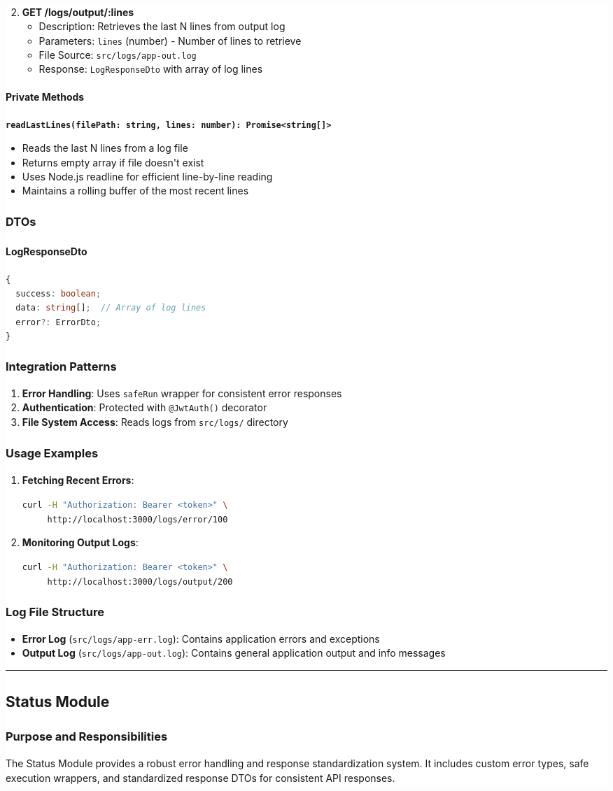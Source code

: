   2. **GET /logs/output/:lines**
     - Description: Retrieves the last N lines from output log
     - Parameters: `lines` (number) - Number of lines to retrieve
     - File Source: `src/logs/app-out.log`
     - Response: `LogResponseDto` with array of log lines

#### Private Methods

**`readLastLines(filePath: string, lines: number): Promise<string[]>`**
- Reads the last N lines from a log file
- Returns empty array if file doesn't exist
- Uses Node.js readline for efficient line-by-line reading
- Maintains a rolling buffer of the most recent lines

### DTOs

#### LogResponseDto
```typescript
{
  success: boolean;
  data: string[];  // Array of log lines
  error?: ErrorDto;
}
```

### Integration Patterns
1. **Error Handling**: Uses `safeRun` wrapper for consistent error responses
2. **Authentication**: Protected with `@JwtAuth()` decorator
3. **File System Access**: Reads logs from `src/logs/` directory

### Usage Examples

1. **Fetching Recent Errors**:
   ```bash
   curl -H "Authorization: Bearer <token>" \
        http://localhost:3000/logs/error/100
   ```

2. **Monitoring Output Logs**:
   ```bash
   curl -H "Authorization: Bearer <token>" \
        http://localhost:3000/logs/output/200
   ```

### Log File Structure
- **Error Log** (`src/logs/app-err.log`): Contains application errors and exceptions
- **Output Log** (`src/logs/app-out.log`): Contains general application output and info messages

---

## Status Module

### Purpose and Responsibilities
The Status Module provides a robust error handling and response standardization system. It includes custom error types, safe execution wrappers, and standardized response DTOs for consistent API responses.

